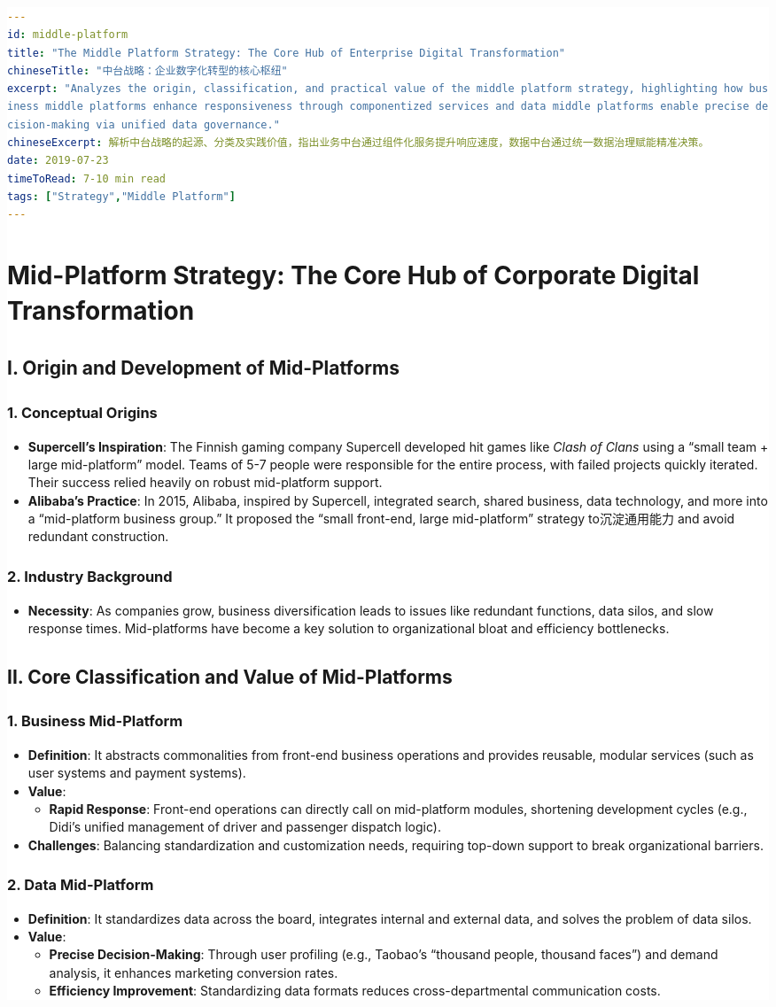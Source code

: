 ```yaml
---
id: middle-platform
title: "The Middle Platform Strategy: The Core Hub of Enterprise Digital Transformation"
chineseTitle: "中台战略：企业数字化转型的核心枢纽"
excerpt: "Analyzes the origin, classification, and practical value of the middle platform strategy, highlighting how business middle platforms enhance responsiveness through componentized services and data middle platforms enable precise decision-making via unified data governance."
chineseExcerpt: 解析中台战略的起源、分类及实践价值，指出业务中台通过组件化服务提升响应速度，数据中台通过统一数据治理赋能精准决策。
date: 2019-07-23
timeToRead: 7-10 min read
tags: ["Strategy","Middle Platform"]
---
```



# Mid-Platform Strategy: The Core Hub of Corporate Digital Transformation

## I. Origin and Development of Mid-Platforms

### 1. **Conceptual Origins**
- **Supercell’s Inspiration**: The Finnish gaming company Supercell developed hit games like *Clash of Clans* using a “small team + large mid-platform” model. Teams of 5-7 people were responsible for the entire process, with failed projects quickly iterated. Their success relied heavily on robust mid-platform support.
- **Alibaba’s Practice**: In 2015, Alibaba, inspired by Supercell, integrated search, shared business, data technology, and more into a “mid-platform business group.” It proposed the “small front-end, large mid-platform” strategy to沉淀通用能力 and avoid redundant construction.

### 2. **Industry Background**
- **Necessity**: As companies grow, business diversification leads to issues like redundant functions, data silos, and slow response times. Mid-platforms have become a key solution to organizational bloat and efficiency bottlenecks.

## II. Core Classification and Value of Mid-Platforms

### 1. **Business Mid-Platform**
- **Definition**: It abstracts commonalities from front-end business operations and provides reusable, modular services (such as user systems and payment systems).
- **Value**:
  - **Rapid Response**: Front-end operations can directly call on mid-platform modules, shortening development cycles (e.g., Didi’s unified management of driver and passenger dispatch logic).
- **Challenges**: Balancing standardization and customization needs, requiring top-down support to break organizational barriers.

### 2. **Data Mid-Platform**
- **Definition**: It standardizes data across the board, integrates internal and external data, and solves the problem of data silos.
- **Value**:
  - **Precise Decision-Making**: Through user profiling (e.g., Taobao’s “thousand people, thousand faces”) and demand analysis, it enhances marketing conversion rates.
  - **Efficiency Improvement**: Standardizing data formats reduces cross-departmental communication costs.

